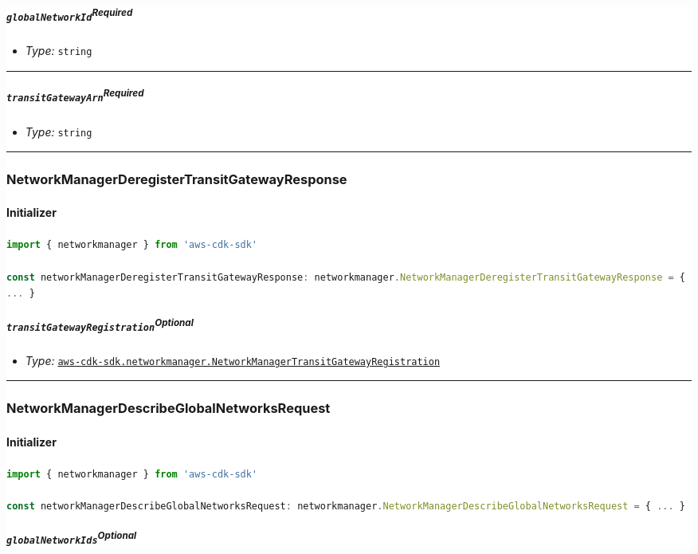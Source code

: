 ##### `globalNetworkId`<sup>Required</sup> <a name="aws-cdk-sdk.networkmanager.NetworkManagerDeregisterTransitGatewayRequest.property.globalNetworkId"></a>

- *Type:* `string`

---

##### `transitGatewayArn`<sup>Required</sup> <a name="aws-cdk-sdk.networkmanager.NetworkManagerDeregisterTransitGatewayRequest.property.transitGatewayArn"></a>

- *Type:* `string`

---

### NetworkManagerDeregisterTransitGatewayResponse <a name="aws-cdk-sdk.networkmanager.NetworkManagerDeregisterTransitGatewayResponse"></a>

#### Initializer <a name="[object Object].Initializer"></a>

```typescript
import { networkmanager } from 'aws-cdk-sdk'

const networkManagerDeregisterTransitGatewayResponse: networkmanager.NetworkManagerDeregisterTransitGatewayResponse = { ... }
```

##### `transitGatewayRegistration`<sup>Optional</sup> <a name="aws-cdk-sdk.networkmanager.NetworkManagerDeregisterTransitGatewayResponse.property.transitGatewayRegistration"></a>

- *Type:* [`aws-cdk-sdk.networkmanager.NetworkManagerTransitGatewayRegistration`](#aws-cdk-sdk.networkmanager.NetworkManagerTransitGatewayRegistration)

---

### NetworkManagerDescribeGlobalNetworksRequest <a name="aws-cdk-sdk.networkmanager.NetworkManagerDescribeGlobalNetworksRequest"></a>

#### Initializer <a name="[object Object].Initializer"></a>

```typescript
import { networkmanager } from 'aws-cdk-sdk'

const networkManagerDescribeGlobalNetworksRequest: networkmanager.NetworkManagerDescribeGlobalNetworksRequest = { ... }
```

##### `globalNetworkIds`<sup>Optional</sup> <a name="aws-cdk-sdk.networkmanager.NetworkManagerDescribeGlobalNetworksRequest.property.globalNetworkIds"></a>
